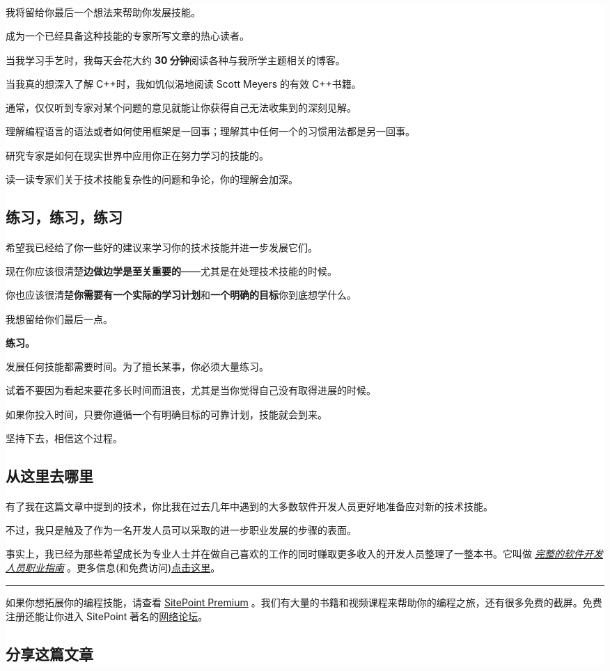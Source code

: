 我将留给你最后一个想法来帮助你发展技能。

成为一个已经具备这种技能的专家所写文章的热心读者。

当我学习手艺时，我每天会花大约 **30 分钟**阅读各种与我所学主题相关的博客。

当我真的想深入了解 C++时，我如饥似渴地阅读 Scott Meyers 的有效 C++书籍。

通常，仅仅听到专家对某个问题的意见就能让你获得自己无法收集到的深刻见解。

理解编程语言的语法或者如何使用框架是一回事；理解其中任何一个的习惯用法都是另一回事。

研究专家是如何在现实世界中应用你正在努力学习的技能的。

读一读专家们关于技术技能复杂性的问题和争论，你的理解会加深。

## 练习，练习，练习

希望我已经给了你一些好的建议来学习你的技术技能并进一步发展它们。

现在你应该很清楚**边做边学是至关重要的**——尤其是在处理技术技能的时候。

你也应该很清楚**你需要有一个实际的学习计划**和**一个明确的目标**你到底想学什么。

我想留给你们最后一点。

**练习。**

发展任何技能都需要时间。为了擅长某事，你必须大量练习。

试着不要因为看起来要花多长时间而沮丧，尤其是当你觉得自己没有取得进展的时候。

如果你投入时间，只要你遵循一个有明确目标的可靠计划，技能就会到来。

坚持下去，相信这个过程。

## 从这里去哪里

有了我在这篇文章中提到的技术，你比我在过去几年中遇到的大多数软件开发人员更好地准备应对新的技术技能。

不过，我只是触及了作为一名开发人员可以采取的进一步职业发展的步骤的表面。

事实上，我已经为那些希望成长为专业人士并在做自己喜欢的工作的同时赚取更多收入的开发人员整理了一整本书。它叫做 *[完整的软件开发人员职业指南](https://simpleprogrammer.com/products/careerguide?utm_source=sitepoint.com&utm_medium=referral&utm_campaign=career-guide&utm_content=learn-technical-skills-faster)* 。更多信息(和免费访问)[点击这里](https://simpleprogrammer.com/products/careerguide?utm_source=sitepoint.com&utm_medium=referral&utm_campaign=career-guide&utm_content=learn-technical-skills-faster)。

* * *

如果你想拓展你的编程技能，请查看 [SitePoint Premium](https://www.sitepoint.com/premium/) 。我们有大量的书籍和视频课程来帮助你的编程之旅，还有很多免费的截屏。免费注册还能让你进入 SitePoint 著名的[网络论坛](https://www.sitepoint.com/community/)。

## 分享这篇文章